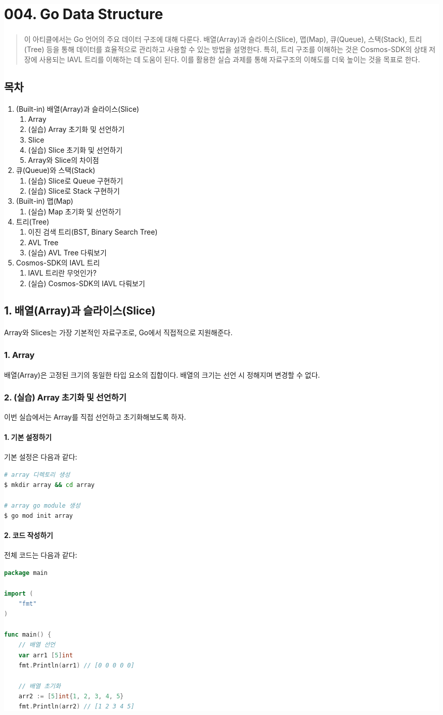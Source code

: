 # 004. Go Data Structure
> 이 아티클에서는 Go 언어의 주요 데이터 구조에 대해 다룬다. 배열(Array)과 슬라이스(Slice), 맵(Map), 큐(Queue), 스택(Stack), 트리(Tree) 등을 통해 데이터를 효율적으로 관리하고 사용할 수 있는 방법을 설명한다. 특히, 트리 구조를 이해하는 것은 Cosmos-SDK의 상태 저장에 사용되는 IAVL 트리를 이해하는 데 도움이 된다. 이를 활용한 실습 과제를 통해 자료구조의 이해도를 더욱 높이는 것을 목표로 한다. 

## 목차 
1. (Built-in) 배열(Array)과 슬라이스(Slice)
   1. Array
   2. (실습) Array 초기화 및 선언하기
   3. Slice
   4. (실습) Slice 초기화 및 선언하기
   5. Array와 Slice의 차이점
2. 큐(Queue)와 스택(Stack)
   1. (실습) Slice로 Queue 구현하기
   2. (실습) Slice로 Stack 구현하기
3. (Built-in) 맵(Map)
   1. (실습) Map 초기화 및 선언하기
4. 트리(Tree)
   1. 이진 검색 트리(BST, Binary Search Tree)
   2. AVL Tree
   3. (실습) AVL Tree 다뤄보기
5. Cosmos-SDK의 IAVL 트리 
   1. IAVL 트리란 무엇인가?
   3. (실습) Cosmos-SDK의 IAVL 다뤄보기

## 1. 배열(Array)과 슬라이스(Slice)
Array와 Slices는 가장 기본적인 자료구조로, Go에서 직접적으로 지원해준다. 

### 1. Array
배열(Array)은 고정된 크기의 동일한 타입 요소의 집합이다. 배열의 크기는 선언 시 정해지며 변경할 수 없다.

### 2. (실습) Array 초기화 및 선언하기
이번 실습에서는 Array를 직접 선언하고 초기화해보도록 하자. 

#### 1. 기본 설정하기
기본 설정은 다음과 같다:
```sh
# array 디렉토리 생성
$ mkdir array && cd array

# array go module 생성 
$ go mod init array
```

#### 2. 코드 작성하기
전체 코드는 다음과 같다: 
```go
package main

import (
	"fmt"
)

func main() {
	// 배열 선언
	var arr1 [5]int
	fmt.Println(arr1) // [0 0 0 0 0]

	// 배열 초기화
	arr2 := [5]int{1, 2, 3, 4, 5}
	fmt.Println(arr2) // [1 2 3 4 5]
```